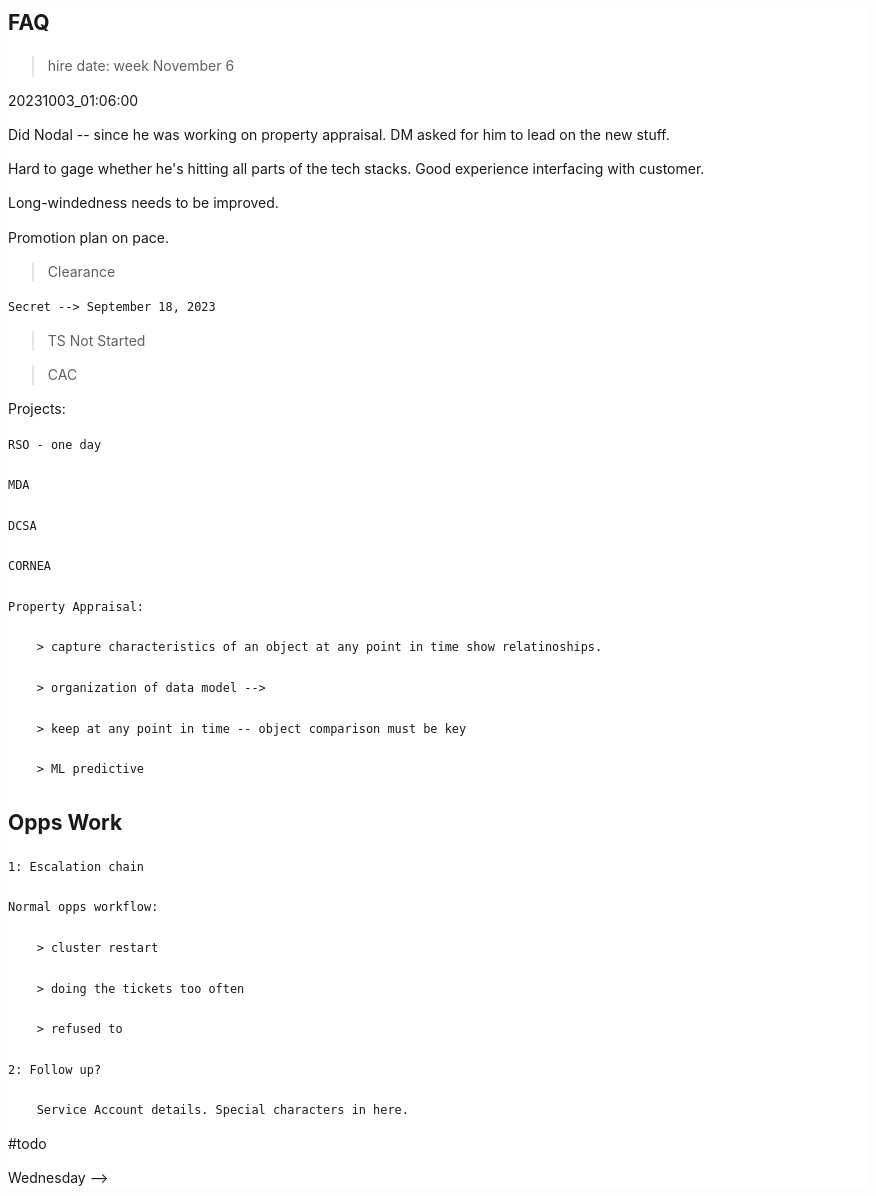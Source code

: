 ## FAQ 

> hire date: week November 6

20231003_01:06:00

Did Nodal -- since he was working on property appraisal. DM asked for him to lead on the new stuff. 

Hard to gage whether he's hitting all parts of the tech stacks. Good experience interfacing with customer. 

Long-windedness needs to be improved. 

Promotion plan on pace. 

> Clearance

	Secret --> September 18, 2023

> TS Not Started


> CAC

Projects:

	RSO - one day

	MDA

	DCSA

	CORNEA

	Property Appraisal: 

		> capture characteristics of an object at any point in time show relatinoships. 
		
		> organization of data model --> 
		
		> keep at any point in time -- object comparison must be key
		
		> ML predictive 

## Opps Work

	1: Escalation chain

	Normal opps workflow: 

		> cluster restart
		
		> doing the tickets too often 
		
		> refused to 
		
	2: Follow up?

		Service Account details. Special characters in here. 

#todo 

Wednesday --> 
